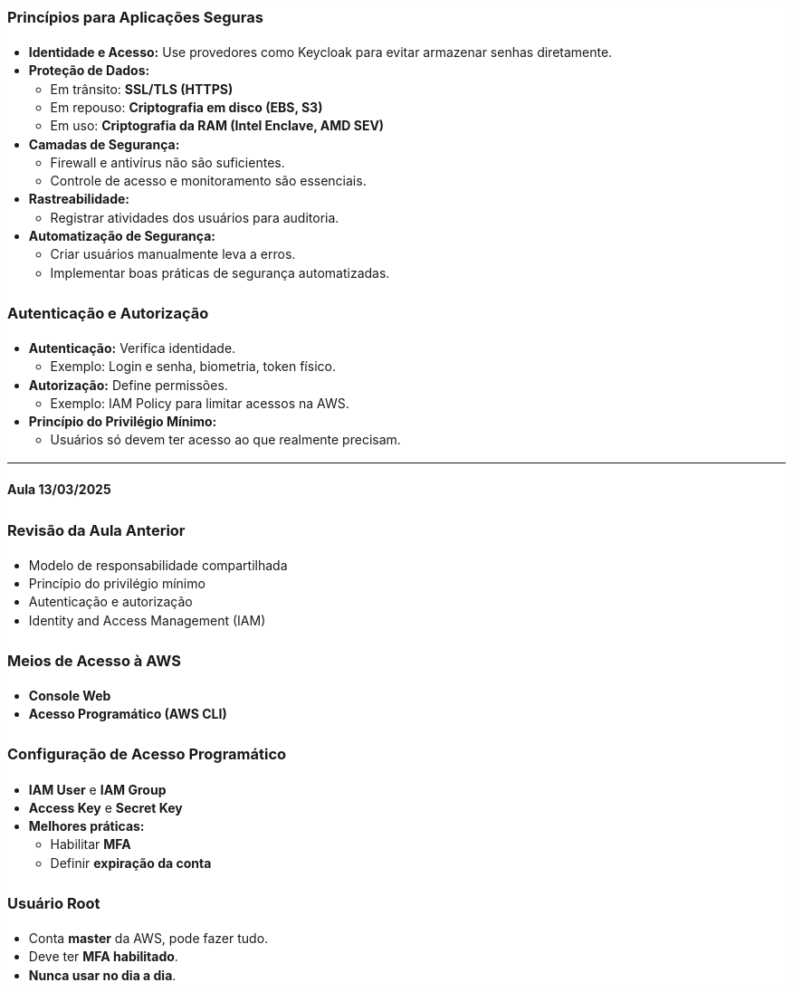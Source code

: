 ### Princípios para Aplicações Seguras

- **Identidade e Acesso:** Use provedores como Keycloak para evitar armazenar senhas diretamente.
- **Proteção de Dados:**
  - Em trânsito: **SSL/TLS (HTTPS)**
  - Em repouso: **Criptografia em disco (EBS, S3)**
  - Em uso: **Criptografia da RAM (Intel Enclave, AMD SEV)**
- **Camadas de Segurança:**
  - Firewall e antivírus não são suficientes.
  - Controle de acesso e monitoramento são essenciais.
- **Rastreabilidade:**
  - Registrar atividades dos usuários para auditoria.
- **Automatização de Segurança:**
  - Criar usuários manualmente leva a erros.
  - Implementar boas práticas de segurança automatizadas.

### Autenticação e Autorização

- **Autenticação:** Verifica identidade.
  - Exemplo: Login e senha, biometria, token físico.
- **Autorização:** Define permissões.
  - Exemplo: IAM Policy para limitar acessos na AWS.
- **Princípio do Privilégio Mínimo:**
  - Usuários só devem ter acesso ao que realmente precisam.

---

#### Aula 13/03/2025

### Revisão da Aula Anterior
- Modelo de responsabilidade compartilhada
- Princípio do privilégio mínimo
- Autenticação e autorização
- Identity and Access Management (IAM)

### Meios de Acesso à AWS
- **Console Web**
- **Acesso Programático (AWS CLI)**

### Configuração de Acesso Programático
- **IAM User** e **IAM Group**
- **Access Key** e **Secret Key**
- **Melhores práticas:**
  - Habilitar **MFA**
  - Definir **expiração da conta**

### Usuário Root
- Conta **master** da AWS, pode fazer tudo.
- Deve ter **MFA habilitado**.
- **Nunca usar no dia a dia**.
